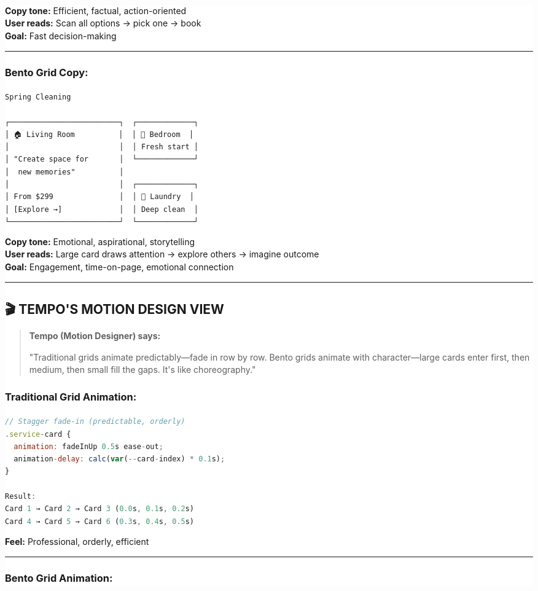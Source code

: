 **Copy tone:** Efficient, factual, action-oriented  
**User reads:** Scan all options → pick one → book  
**Goal:** Fast decision-making  

---

### **Bento Grid Copy:**

```
Spring Cleaning

┌─────────────────────────┐  ┌─────────────┐
│ 🏠 Living Room          │  │ 🧹 Bedroom  │
│                         │  │ Fresh start │
│ "Create space for       │  └─────────────┘
│  new memories"          │  
│                         │  ┌─────────────┐
│ From $299               │  │ 🧼 Laundry  │
│ [Explore →]             │  │ Deep clean  │
└─────────────────────────┘  └─────────────┘
```

**Copy tone:** Emotional, aspirational, storytelling  
**User reads:** Large card draws attention → explore others → imagine outcome  
**Goal:** Engagement, time-on-page, emotional connection  

---

## 🎬 TEMPO'S MOTION DESIGN VIEW

> **Tempo (Motion Designer) says:**
> 
> "Traditional grids animate predictably—fade in row by row. Bento grids animate with character—large cards enter first, then medium, then small fill the gaps. It's like choreography."

### **Traditional Grid Animation:**

```javascript
// Stagger fade-in (predictable, orderly)
.service-card {
  animation: fadeInUp 0.5s ease-out;
  animation-delay: calc(var(--card-index) * 0.1s);
}

Result:
Card 1 → Card 2 → Card 3 (0.0s, 0.1s, 0.2s)
Card 4 → Card 5 → Card 6 (0.3s, 0.4s, 0.5s)
```

**Feel:** Professional, orderly, efficient  

---

### **Bento Grid Animation:**
